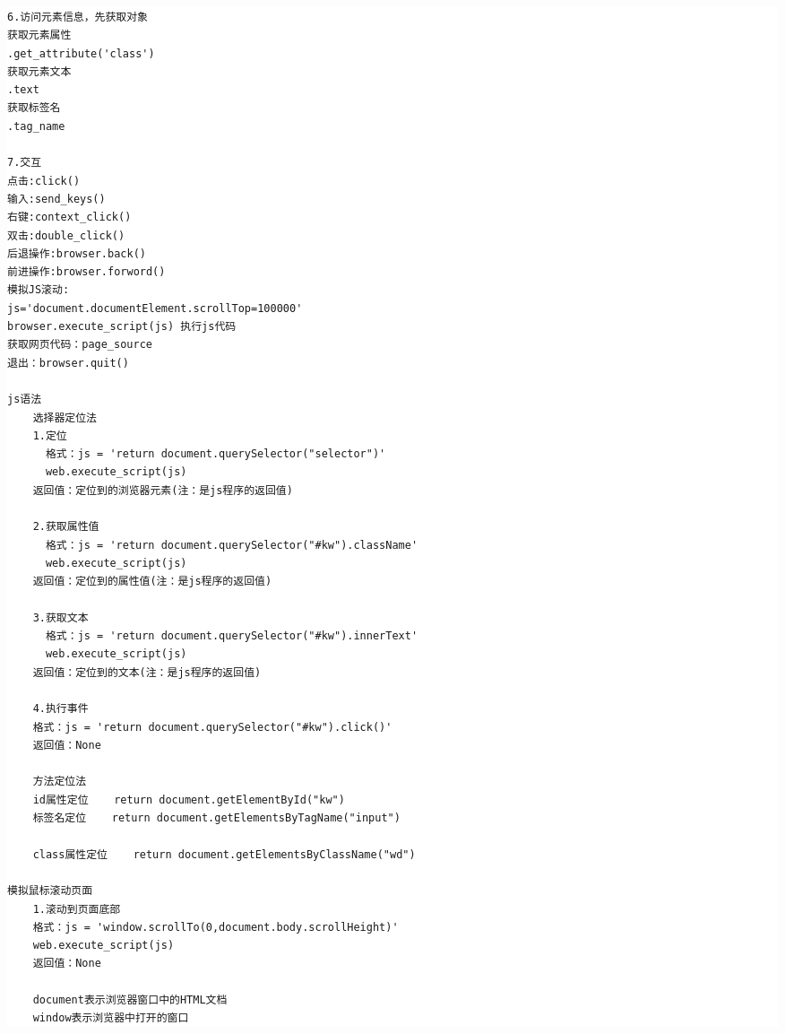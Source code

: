	6.访问元素信息，先获取对象
	获取元素属性
	.get_attribute('class')
	获取元素文本
	.text
	获取标签名
	.tag_name
	
	7.交互
	点击:click()
	输入:send_keys()
	右键:context_click()
	双击:double_click()
	后退操作:browser.back()
	前进操作:browser.forword()
	模拟JS滚动:
	js='document.documentElement.scrollTop=100000'
	browser.execute_script(js) 执行js代码
	获取网页代码：page_source
	退出：browser.quit()
	
	js语法
		选择器定位法
		1.定位
		  格式：js = 'return document.querySelector("selector")'
		  web.execute_script(js)
		返回值：定位到的浏览器元素(注：是js程序的返回值)
	
		2.获取属性值
		  格式：js = 'return document.querySelector("#kw").className'
		  web.execute_script(js)
		返回值：定位到的属性值(注：是js程序的返回值)
	
		3.获取文本
		  格式：js = 'return document.querySelector("#kw").innerText'
		  web.execute_script(js)
		返回值：定位到的文本(注：是js程序的返回值)
	
		4.执行事件
		格式：js = 'return document.querySelector("#kw").click()'
		返回值：None
		
		方法定位法
		id属性定位    return document.getElementById("kw")
		标签名定位    return document.getElementsByTagName("input")
	
		class属性定位    return document.getElementsByClassName("wd")
	
	模拟鼠标滚动页面
		1.滚动到页面底部
		格式：js = 'window.scrollTo(0,document.body.scrollHeight)'
		web.execute_script(js)
		返回值：None
	
		document表示浏览器窗口中的HTML文档
		window表示浏览器中打开的窗口
	